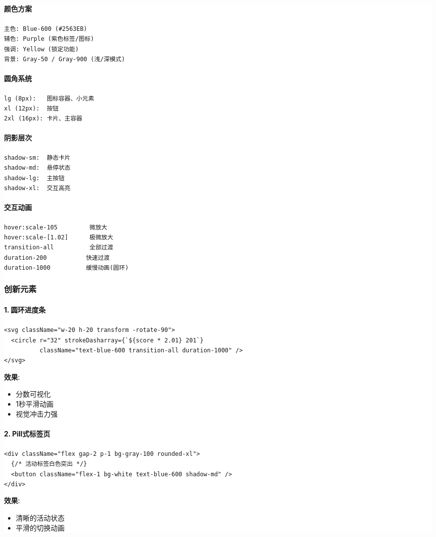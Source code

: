 #### 颜色方案
```
主色: Blue-600 (#2563EB)
辅色: Purple (紫色标签/图标)
强调: Yellow (锁定功能)
背景: Gray-50 / Gray-900 (浅/深模式)
```

#### 圆角系统
```
lg (8px):   图标容器、小元素
xl (12px):  按钮
2xl (16px): 卡片、主容器
```

#### 阴影层次
```
shadow-sm:  静态卡片
shadow-md:  悬停状态
shadow-lg:  主按钮
shadow-xl:  交互高亮
```

#### 交互动画
```
hover:scale-105         微放大
hover:scale-[1.02]      极微放大
transition-all          全部过渡
duration-200           快速过渡
duration-1000          缓慢动画(圆环)
```

### 创新元素

#### 1. **圆环进度条**
```tsx
<svg className="w-20 h-20 transform -rotate-90">
  <circle r="32" strokeDasharray={`${score * 2.01} 201`} 
          className="text-blue-600 transition-all duration-1000" />
</svg>
```
**效果**: 
- 分数可视化
- 1秒平滑动画
- 视觉冲击力强

#### 2. **Pill式标签页**
```tsx
<div className="flex gap-2 p-1 bg-gray-100 rounded-xl">
  {/* 活动标签白色突出 */}
  <button className="flex-1 bg-white text-blue-600 shadow-md" />
</div>
```
**效果**:
- 清晰的活动状态
- 平滑的切换动画

